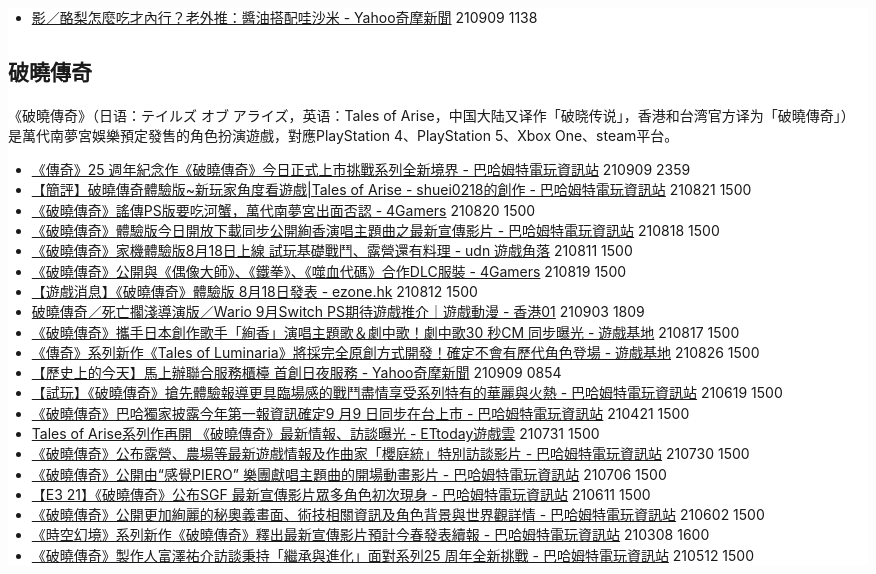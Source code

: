 - [影／酪梨怎麼吃才內行？老外推：醬油搭配哇沙米 - Yahoo奇摩新聞](https://tw.yahoo.com/tv/%E5%BD%B1-%E9%85%AA%E6%A2%A8%E6%80%8E%E9%BA%BC%E5%90%83%E6%89%8D%E5%85%A7%E8%A1%8C-%E8%80%81%E5%A4%96%E6%8E%A8-%E9%86%AC%E6%B2%B9%E6%90%AD%E9%85%8D%E5%93%87%E6%B2%99%E7%B1%B3-064128525.html "影／酪梨怎麼吃才內行？老外推：醬油搭配哇沙米 - Yahoo奇摩新聞") 210909 1138

## 破曉傳奇

《破曉傳奇》（日语：テイルズ オブ アライズ，英语：Tales of Arise，中国大陆又译作「破晓传说」，香港和台湾官方译为「破曉傳奇」）是萬代南夢宮娛樂預定發售的角色扮演遊戲，對應PlayStation 4、PlayStation 5、Xbox One、steam平台。
- [《傳奇》25 週年紀念作《破曉傳奇》今日正式上市挑戰系列全新境界 - 巴哈姆特電玩資訊站](https://gnn.gamer.com.tw/detail.php?sn=220792 "《傳奇》25 週年紀念作《破曉傳奇》今日正式上市挑戰系列全新境界 - 巴哈姆特電玩資訊站") 210909 2359
- [【簡評】破曉傳奇體驗版~新玩家角度看遊戲|Tales of Arise - shuei0218的創作 - 巴哈姆特電玩資訊站](https://gnn.gamer.com.tw/detail.php?sn=219868 "【簡評】破曉傳奇體驗版~新玩家角度看遊戲|Tales of Arise - shuei0218的創作 - 巴哈姆特電玩資訊站") 210821 1500
- [《破曉傳奇》謠傳PS版要吃河蟹，萬代南夢宮出面否認 - 4Gamers](https://www.4gamers.com.tw/news/detail/49610/tales-of-arise-was-not-censored-confirms-bandai-namco "《破曉傳奇》謠傳PS版要吃河蟹，萬代南夢宮出面否認 - 4Gamers") 210820 1500
- [《破曉傳奇》體驗版今日開放下載同步公開絢香演唱主題曲之最新宣傳影片 - 巴哈姆特電玩資訊站](https://gnn.gamer.com.tw/detail.php?sn=219641 "《破曉傳奇》體驗版今日開放下載同步公開絢香演唱主題曲之最新宣傳影片 - 巴哈姆特電玩資訊站") 210818 1500
- [《破曉傳奇》家機體驗版8月18日上線 試玩基礎戰鬥、露營還有料理 - udn 遊戲角落](https://game.udn.com/game/story/122089/5665588 "《破曉傳奇》家機體驗版8月18日上線 試玩基礎戰鬥、露營還有料理 - udn 遊戲角落") 210811 1500
- [《破曉傳奇》公開與《偶像大師》、《鐵拳》、《噬血代碼》合作DLC服裝 - 4Gamers](https://www.4gamers.com.tw/news/detail/49568/the-idolmaster-starlit-season-x-tales-of-arise-collaboration-dlc-announced "《破曉傳奇》公開與《偶像大師》、《鐵拳》、《噬血代碼》合作DLC服裝 - 4Gamers") 210819 1500
- [【遊戲消息】《破曉傳奇》體驗版 8月18日發表 - ezone.hk](https://ezone.ulifestyle.com.hk/article/3030877/%E3%80%90%E9%81%8A%E6%88%B2%E6%B6%88%E6%81%AF%E3%80%91%E3%80%8A%E7%A0%B4%E6%9B%89%E5%82%B3%E5%A5%87%E3%80%8B%E9%AB%94%E9%A9%97%E7%89%88%208%E6%9C%8818%E6%97%A5%E7%99%BC%E8%A1%A8 "【遊戲消息】《破曉傳奇》體驗版 8月18日發表 - ezone.hk") 210812 1500
- [破曉傳奇／死亡擱淺導演版／Wario 9月Switch PS期待遊戲推介｜遊戲動漫 - 香港01](https://www.hk01.com/%E9%81%8A%E6%88%B2%E5%8B%95%E6%BC%AB/672125/%E7%A0%B4%E6%9B%89%E5%82%B3%E5%A5%87-%E6%AD%BB%E4%BA%A1%E6%93%B1%E6%B7%BA%E5%B0%8E%E6%BC%94%E7%89%88-wario-9%E6%9C%88switch-ps%E6%9C%9F%E5%BE%85%E9%81%8A%E6%88%B2%E6%8E%A8%E4%BB%8B "破曉傳奇／死亡擱淺導演版／Wario 9月Switch PS期待遊戲推介｜遊戲動漫 - 香港01") 210903 1809
- [《破曉傳奇》攜手日本創作歌手「絢香」演唱主題歌＆劇中歌！劇中歌30 秒CM 同步曝光 - 遊戲基地](https://news.gamebase.com.tw/news/detail/99390799 "《破曉傳奇》攜手日本創作歌手「絢香」演唱主題歌＆劇中歌！劇中歌30 秒CM 同步曝光 - 遊戲基地") 210817 1500
- [《傳奇》系列新作《Tales of Luminaria》將採完全原創方式開發！確定不會有歷代角色登場 - 遊戲基地](https://news.gamebase.com.tw/news/detail/99391072 "《傳奇》系列新作《Tales of Luminaria》將採完全原創方式開發！確定不會有歷代角色登場 - 遊戲基地") 210826 1500
- [【歷史上的今天】馬上辦聯合服務櫃檯 首創日夜服務 - Yahoo奇摩新聞](https://tw.yahoo.com/tv/%E6%AD%B7%E5%8F%B2%E4%B8%8A%E7%9A%84%E4%BB%8A%E5%A4%A9-%E9%A6%AC%E4%B8%8A%E8%BE%A6%E8%81%AF%E5%90%88%E6%9C%8D%E5%8B%99%E6%AB%83%E6%AA%AF-%E9%A6%96%E5%89%B5%E6%97%A5%E5%A4%9C%E6%9C%8D%E5%8B%99-005400058.html?chat=1 "【歷史上的今天】馬上辦聯合服務櫃檯 首創日夜服務 - Yahoo奇摩新聞") 210909 0854
- [【試玩】《破曉傳奇》搶先體驗報導更具臨場感的戰鬥盡情享受系列特有的華麗與火熱 - 巴哈姆特電玩資訊站](https://gnn.gamer.com.tw/detail.php?sn=216845 "【試玩】《破曉傳奇》搶先體驗報導更具臨場感的戰鬥盡情享受系列特有的華麗與火熱 - 巴哈姆特電玩資訊站") 210619 1500
- [《破曉傳奇》巴哈獨家披露今年第一報資訊確定9 月9 日同步在台上市 - 巴哈姆特電玩資訊站](https://gnn.gamer.com.tw/detail.php?sn=213943 "《破曉傳奇》巴哈獨家披露今年第一報資訊確定9 月9 日同步在台上市 - 巴哈姆特電玩資訊站") 210421 1500
- [Tales of Arise系列作再開 《破曉傳奇》最新情報、訪談曝光 - ETtoday遊戲雲](https://game.ettoday.net/article/2044660.htm "Tales of Arise系列作再開 《破曉傳奇》最新情報、訪談曝光 - ETtoday遊戲雲") 210731 1500
- [《破曉傳奇》公布露營、農場等最新遊戲情報及作曲家「櫻庭統」特別訪談影片 - 巴哈姆特電玩資訊站](https://gnn.gamer.com.tw/detail.php?sn=218801 "《破曉傳奇》公布露營、農場等最新遊戲情報及作曲家「櫻庭統」特別訪談影片 - 巴哈姆特電玩資訊站") 210730 1500
- [《破曉傳奇》公開由“感覺PIERO” 樂團獻唱主題曲的開場動畫影片 - 巴哈姆特電玩資訊站](https://gnn.gamer.com.tw/detail.php?sn=217594 "《破曉傳奇》公開由“感覺PIERO” 樂團獻唱主題曲的開場動畫影片 - 巴哈姆特電玩資訊站") 210706 1500
- [【E3 21】《破曉傳奇》公布SGF 最新宣傳影片眾多角色初次現身 - 巴哈姆特電玩資訊站](https://gnn.gamer.com.tw/detail.php?sn=216338 "【E3 21】《破曉傳奇》公布SGF 最新宣傳影片眾多角色初次現身 - 巴哈姆特電玩資訊站") 210611 1500
- [《破曉傳奇》公開更加絢麗的秘奧義畫面、術技相關資訊及角色背景與世界觀詳情 - 巴哈姆特電玩資訊站](https://gnn.gamer.com.tw/detail.php?sn=215947 "《破曉傳奇》公開更加絢麗的秘奧義畫面、術技相關資訊及角色背景與世界觀詳情 - 巴哈姆特電玩資訊站") 210602 1500
- [《時空幻境》系列新作《破曉傳奇》釋出最新宣傳影片預計今春發表續報 - 巴哈姆特電玩資訊站](https://gnn.gamer.com.tw/detail.php?sn=211709 "《時空幻境》系列新作《破曉傳奇》釋出最新宣傳影片預計今春發表續報 - 巴哈姆特電玩資訊站") 210308 1600
- [《破曉傳奇》製作人富澤祐介訪談秉持「繼承與進化」面對系列25 周年全新挑戰 - 巴哈姆特電玩資訊站](https://gnn.gamer.com.tw/detail.php?sn=214831 "《破曉傳奇》製作人富澤祐介訪談秉持「繼承與進化」面對系列25 周年全新挑戰 - 巴哈姆特電玩資訊站") 210512 1500
